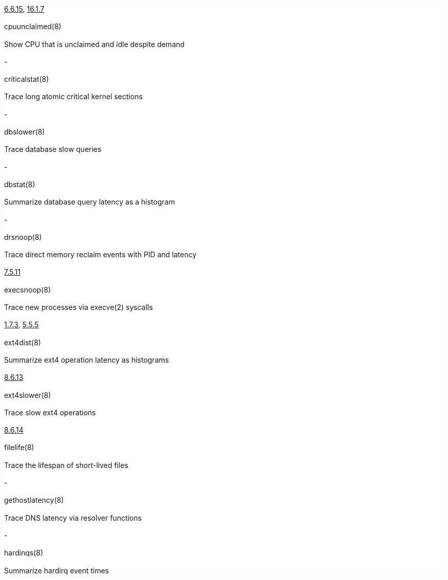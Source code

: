 [6.6.15](ch06.md), [16.1.7](ch16.md)

cpuunclaimed(8)

Show CPU that is unclaimed and idle despite demand

\-

criticalstat(8)

Trace long atomic critical kernel sections

\-

dbslower(8)

Trace database slow queries

\-

dbstat(8)

Summarize database query latency as a histogram

\-

drsnoop(8)

Trace direct memory reclaim events with PID and latency

[7.5.11](ch07.md)

execsnoop(8)

Trace new processes via execve(2) syscalls

[1.7.3](ch01.md), [5.5.5](ch05.md)

ext4dist(8)

Summarize ext4 operation latency as histograms

[8.6.13](ch08.md)

ext4slower(8)

Trace slow ext4 operations

[8.6.14](ch08.md)

filelife(8)

Trace the lifespan of short-lived files

\-

gethostlatency(8)

Trace DNS latency via resolver functions

\-

hardinqs(8)

Summarize hardirq event times
